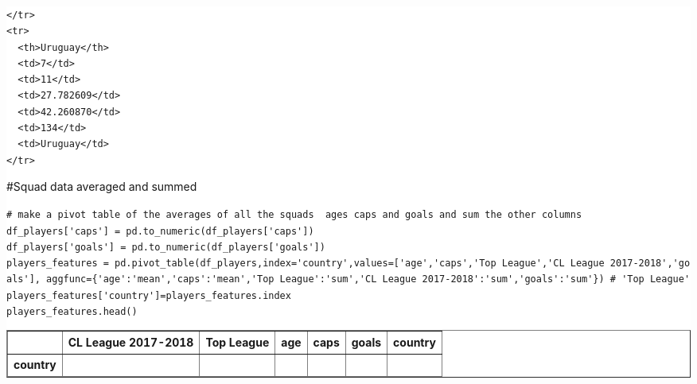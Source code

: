     </tr>
    <tr>
      <th>Uruguay</th>
      <td>7</td>
      <td>11</td>
      <td>27.782609</td>
      <td>42.260870</td>
      <td>134</td>
      <td>Uruguay</td>
    </tr>
  </tbody>
</table>
</div>



#Squad data averaged and summed



```
# make a pivot table of the averages of all the squads  ages caps and goals and sum the other columns
df_players['caps'] = pd.to_numeric(df_players['caps'])
df_players['goals'] = pd.to_numeric(df_players['goals'])
players_features = pd.pivot_table(df_players,index='country',values=['age','caps','Top League','CL League 2017-2018','goals'], aggfunc={'age':'mean','caps':'mean','Top League':'sum','CL League 2017-2018':'sum','goals':'sum'}) # 'Top League'
players_features['country']=players_features.index
players_features.head()
```





<div>
<style scoped>
    .dataframe tbody tr th:only-of-type {
        vertical-align: middle;
    }

    .dataframe tbody tr th {
        vertical-align: top;
    }

    .dataframe thead th {
        text-align: right;
    }
</style>
<table border="1" class="dataframe">
  <thead>
    <tr style="text-align: right;">
      <th></th>
      <th>CL League 2017-2018</th>
      <th>Top League</th>
      <th>age</th>
      <th>caps</th>
      <th>goals</th>
      <th>country</th>
    </tr>
    <tr>
      <th>country</th>
      <th></th>
      <th></th>
      <th></th>
      <th></th>
      <th></th>
      <th></th>
    </tr>